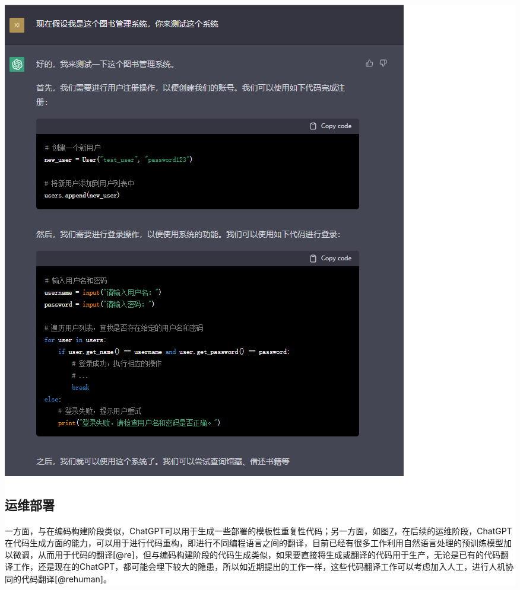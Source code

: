 ![](/images/2023-01-08/test.png)


## 运维部署

一方面，与在编码构建阶段类似，ChatGPT可以用于生成一些部署的模板性重复性代码；另一方面，如图[7](#re)，在后续的运维阶段，ChatGPT在代码生成方面的能力，可以用于进行代码重构，即进行不同编程语言之间的翻译，目前已经有很多工作利用自然语言处理的预训练模型加以微调，从而用于代码的翻译[@re]，但与编码构建阶段的代码生成类似，如果要直接将生成或翻译的代码用于生产，无论是已有的代码翻译工作，还是现在的ChatGPT，都可能会埋下较大的隐患，所以如近期提出的工作一样，这些代码翻译工作可以考虑加入人工，进行人机协同的代码翻译[@rehuman]。
